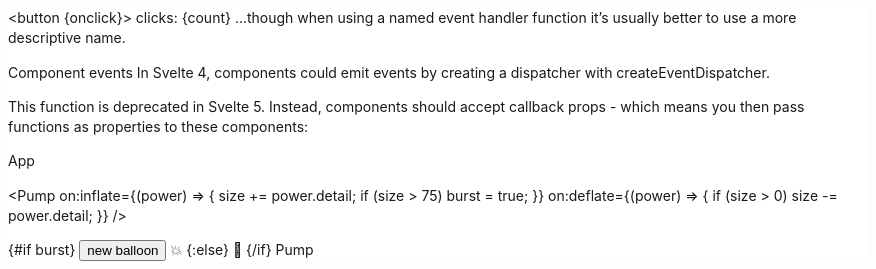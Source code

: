 
<script>
	let count = $state(0);

	function onclick() {
		count++;
	}
</script>

<button {onclick}>
	clicks: {count}
</button>
...though when using a named event handler function it’s usually better to use a more descriptive name.

Component events
In Svelte 4, components could emit events by creating a dispatcher with createEventDispatcher.

This function is deprecated in Svelte 5. Instead, components should accept callback props - which means you then pass functions as properties to these components:

App

<script lang="ts">	import Pump from './Pump.svelte';

	let size = $state(15);
	let burst = $state(false);

	function reset() {
		size = 15;
		burst = false;
	}</script>

<Pump
	on:inflate={(power) => {
		size += power.detail;
		if (size > 75) burst = true;
	}}
	on:deflate={(power) => {
		if (size > 0) size -= power.detail;
	}}
/>

{#if burst}
	<button onclick={reset}>new balloon</button>
	<span class="boom">💥</span>
{:else}
	<span class="balloon" style="scale: {0.01 * size}">
		🎈
	</span>
{/if}
Pump

<script lang="ts">	import { createEventDispatcher } from 'svelte';
	const dispatch = createEventDispatcher();
	
	let { inflate, deflate } = $props();
	let power = $state(5);</script>
